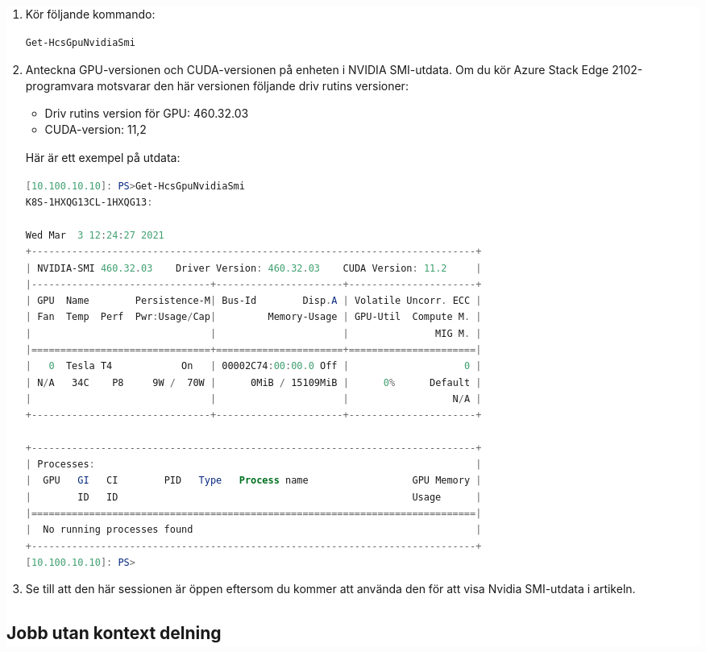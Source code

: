 1. Kör följande kommando:

    ```powershell
    Get-HcsGpuNvidiaSmi
    ```

1. Anteckna GPU-versionen och CUDA-versionen på enheten i NVIDIA SMI-utdata. Om du kör Azure Stack Edge 2102-programvara motsvarar den här versionen följande driv rutins versioner:

    - Driv rutins version för GPU: 460.32.03
    - CUDA-version: 11,2
    
    Här är ett exempel på utdata:

    ```powershell
    [10.100.10.10]: PS>Get-HcsGpuNvidiaSmi
    K8S-1HXQG13CL-1HXQG13:
    
    Wed Mar  3 12:24:27 2021
    +-----------------------------------------------------------------------------+
    | NVIDIA-SMI 460.32.03    Driver Version: 460.32.03    CUDA Version: 11.2     |
    |-------------------------------+----------------------+----------------------+
    | GPU  Name        Persistence-M| Bus-Id        Disp.A | Volatile Uncorr. ECC |
    | Fan  Temp  Perf  Pwr:Usage/Cap|         Memory-Usage | GPU-Util  Compute M. |
    |                               |                      |               MIG M. |
    |===============================+======================+======================|
    |   0  Tesla T4            On   | 00002C74:00:00.0 Off |                    0 |
    | N/A   34C    P8     9W /  70W |      0MiB / 15109MiB |      0%      Default |
    |                               |                      |                  N/A |
    +-------------------------------+----------------------+----------------------+
    
    +-----------------------------------------------------------------------------+
    | Processes:                                                                  |
    |  GPU   GI   CI        PID   Type   Process name                  GPU Memory |
    |        ID   ID                                                   Usage      |
    |=============================================================================|
    |  No running processes found                                                 |
    +-----------------------------------------------------------------------------+
    [10.100.10.10]: PS> 
    ```

1. Se till att den här sessionen är öppen eftersom du kommer att använda den för att visa Nvidia SMI-utdata i artikeln.



## <a name="job-without-context-sharing"></a>Jobb utan kontext delning
